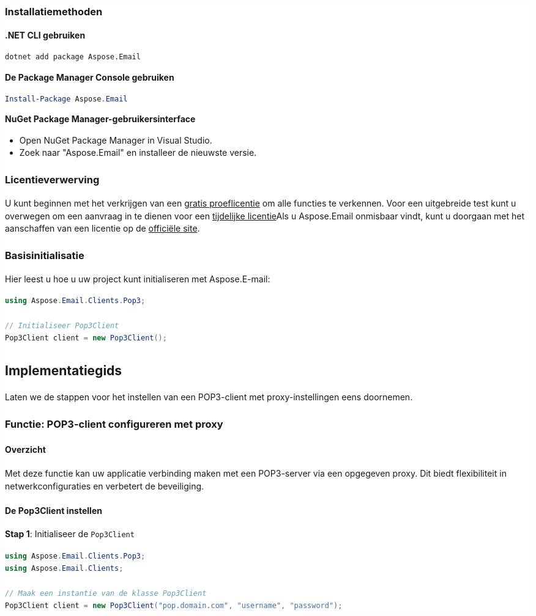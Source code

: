 ### Installatiemethoden
**.NET CLI gebruiken**

```bash
dotnet add package Aspose.Email
```

**De Package Manager Console gebruiken**

```powershell
Install-Package Aspose.Email
```

**NuGet Package Manager-gebruikersinterface**
- Open NuGet Package Manager in Visual Studio.
- Zoek naar "Aspose.Email" en installeer de nieuwste versie.

### Licentieverwerving
U kunt beginnen met het verkrijgen van een [gratis proeflicentie](https://releases.aspose.com/email/net/) om alle functies te verkennen. Voor een uitgebreide test kunt u overwegen om een aanvraag in te dienen voor een [tijdelijke licentie](https://purchase.aspose.com/temporary-license/)Als u Aspose.Email onmisbaar vindt, kunt u doorgaan met het aanschaffen van een licentie op de [officiële site](https://purchase.aspose.com/buy).

### Basisinitialisatie
Hier leest u hoe u uw project kunt initialiseren met Aspose.E-mail:

```csharp
using Aspose.Email.Clients.Pop3;

// Initialiseer Pop3Client
Pop3Client client = new Pop3Client();
```

## Implementatiegids
Laten we de stappen voor het instellen van een POP3-client met proxy-instellingen eens doornemen.

### Functie: POP3-client configureren met proxy
#### Overzicht
Met deze functie kan uw applicatie verbinding maken met een POP3-server via een opgegeven proxy. Dit biedt flexibiliteit in netwerkconfiguraties en verbetert de beveiliging.

#### De Pop3Client instellen
**Stap 1**: Initialiseer de `Pop3Client`

```csharp
using Aspose.Email.Clients.Pop3;
using Aspose.Email.Clients;

// Maak een instantie van de klasse Pop3Client
Pop3Client client = new Pop3Client("pop.domain.com", "username", "password");
```

